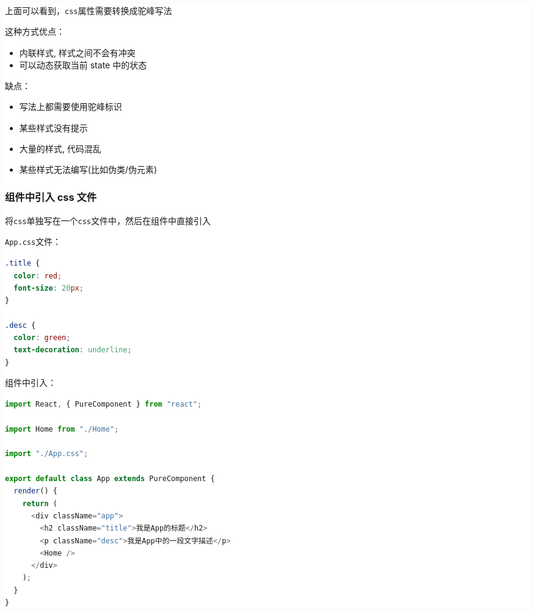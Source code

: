 上面可以看到，`css`属性需要转换成驼峰写法

这种方式优点：

- 内联样式, 样式之间不会有冲突
- 可以动态获取当前 state 中的状态

缺点：

- 写法上都需要使用驼峰标识

- 某些样式没有提示

- 大量的样式, 代码混乱

- 某些样式无法编写(比如伪类/伪元素)

### 组件中引入 css 文件

将`css`单独写在一个`css`文件中，然后在组件中直接引入

`App.css`文件：

```css
.title {
  color: red;
  font-size: 20px;
}

.desc {
  color: green;
  text-decoration: underline;
}
```

组件中引入：

```js
import React, { PureComponent } from "react";

import Home from "./Home";

import "./App.css";

export default class App extends PureComponent {
  render() {
    return (
      <div className="app">
        <h2 className="title">我是App的标题</h2>
        <p className="desc">我是App中的一段文字描述</p>
        <Home />
      </div>
    );
  }
}
```
